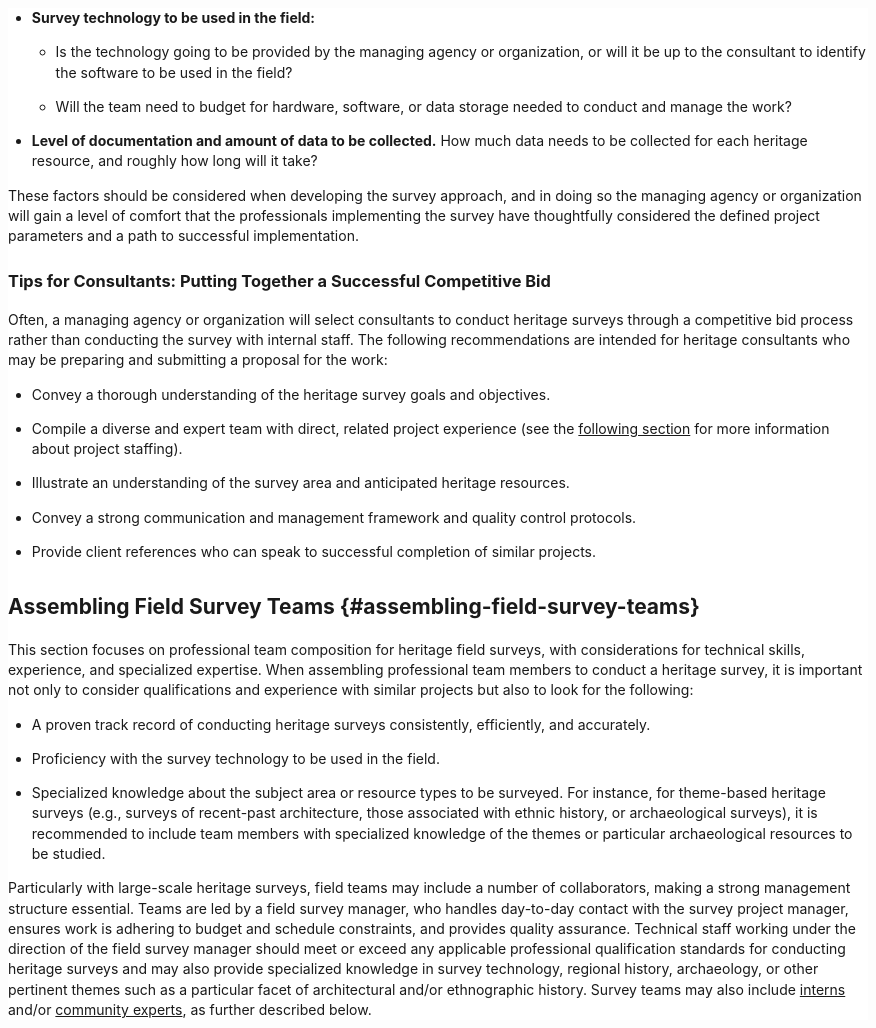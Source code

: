 -   **Survey technology to be used in the field:**

    -   Is the technology going to be provided by the managing agency or organization, or will it be up to the consultant to identify the software to be used in the field?

    -   Will the team need to budget for hardware, software, or data storage needed to conduct and manage the work?

-   **Level of documentation and amount of data to be collected.** How much data needs to be collected for each heritage resource, and roughly how long will it take?

These factors should be considered when developing the survey approach, and in doing so the managing agency or organization will gain a level of comfort that the professionals implementing the survey have thoughtfully considered the defined project parameters and a path to successful implementation.

### Tips for Consultants: Putting Together a Successful Competitive Bid

Often, a managing agency or organization will select consultants to conduct heritage surveys through a competitive bid process rather than conducting the survey with internal staff. The following recommendations are intended for heritage consultants who may be preparing and submitting a proposal for the work:

-   Convey a thorough understanding of the heritage survey goals and objectives.

-   Compile a diverse and expert team with direct, related project experience (see the [following section](#assembling-field-survey-teams) for more information about project staffing).

-   Illustrate an understanding of the survey area and anticipated heritage resources.

-   Convey a strong communication and management framework and quality control protocols.

-   Provide client references who can speak to successful completion of similar projects.

## Assembling Field Survey Teams {#assembling-field-survey-teams}

This section focuses on professional team composition for heritage field surveys, with considerations for technical skills, experience, and specialized expertise. When assembling professional team members to conduct a heritage survey, it is important not only to consider qualifications and experience with similar projects but also to look for the following:

-   A proven track record of conducting heritage surveys consistently, efficiently, and accurately.

-   Proficiency with the survey technology to be used in the field.

-   Specialized knowledge about the subject area or resource types to be surveyed. For instance, for theme-based heritage surveys (e.g., surveys of recent-past architecture, those associated with ethnic history, or archaeological surveys), it is recommended to include team members with specialized knowledge of the themes or particular archaeological resources to be studied.

Particularly with large-scale heritage surveys, field teams may include a number of collaborators, making a strong management structure essential. Teams are led by a field survey manager, who handles day-to-day contact with the survey project manager, ensures work is adhering to budget and schedule constraints, and provides quality assurance. Technical staff working under the direction of the field survey manager should meet or exceed any applicable professional qualification standards for conducting heritage surveys and may also provide specialized knowledge in survey technology, regional history, archaeology, or other pertinent themes such as a particular facet of architectural and/or ethnographic history. Survey teams may also include [interns](#student-interns) and/or [community experts](#local-heritage-experts), as further described below.

